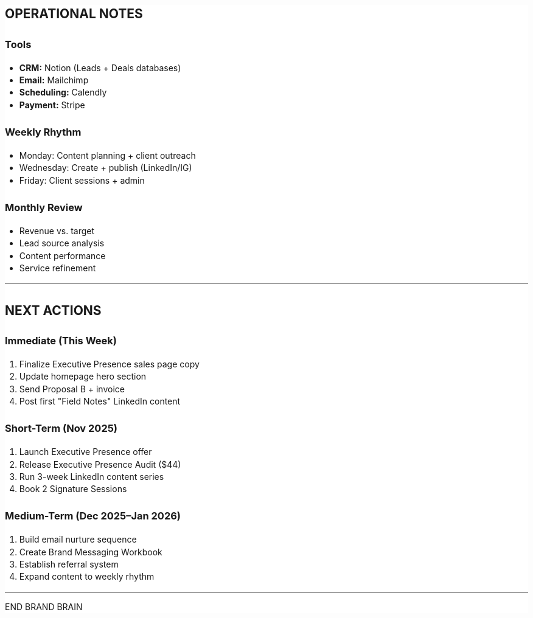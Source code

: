 
## OPERATIONAL NOTES

### Tools
- **CRM:** Notion (Leads + Deals databases)
- **Email:** Mailchimp
- **Scheduling:** Calendly
- **Payment:** Stripe

### Weekly Rhythm
- Monday: Content planning + client outreach
- Wednesday: Create + publish (LinkedIn/IG)
- Friday: Client sessions + admin

### Monthly Review
- Revenue vs. target
- Lead source analysis
- Content performance
- Service refinement

---

## NEXT ACTIONS

### Immediate (This Week)
1. Finalize Executive Presence sales page copy
2. Update homepage hero section
3. Send Proposal B + invoice
4. Post first "Field Notes" LinkedIn content

### Short-Term (Nov 2025)
1. Launch Executive Presence offer
2. Release Executive Presence Audit ($44)
3. Run 3-week LinkedIn content series
4. Book 2 Signature Sessions

### Medium-Term (Dec 2025–Jan 2026)
1. Build email nurture sequence
2. Create Brand Messaging Workbook
3. Establish referral system
4. Expand content to weekly rhythm

---

END BRAND BRAIN
